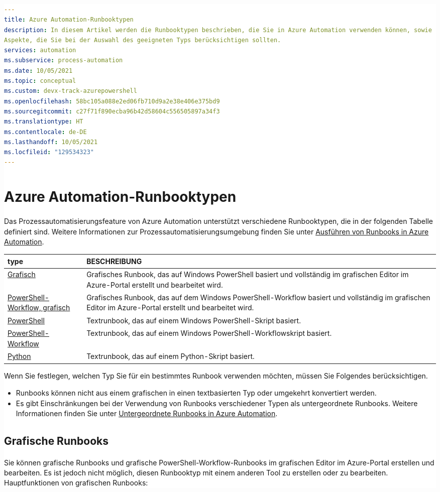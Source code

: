 ```yaml
---
title: Azure Automation-Runbooktypen
description: In diesem Artikel werden die Runbooktypen beschrieben, die Sie in Azure Automation verwenden können, sowie Aspekte, die Sie bei der Auswahl des geeigneten Typs berücksichtigen sollten.
services: automation
ms.subservice: process-automation
ms.date: 10/05/2021
ms.topic: conceptual
ms.custom: devx-track-azurepowershell
ms.openlocfilehash: 58bc105a088e2ed06fb710d9a2e38e406e375bd9
ms.sourcegitcommit: c27f71f890ecba96b42d58604c556505897a34f3
ms.translationtype: HT
ms.contentlocale: de-DE
ms.lasthandoff: 10/05/2021
ms.locfileid: "129534323"
---
```

# <a name="azure-automation-runbook-types"></a>Azure Automation-Runbooktypen

Das Prozessautomatisierungsfeature von Azure Automation unterstützt verschiedene Runbooktypen, die in der folgenden Tabelle definiert sind. Weitere Informationen zur Prozessautomatisierungsumgebung finden Sie unter [Ausführen von Runbooks in Azure Automation](automation-runbook-execution.md).

| type | BESCHREIBUNG |
|:--- |:--- |
| [Grafisch](#graphical-runbooks)|Grafisches Runbook, das auf Windows PowerShell basiert und vollständig im grafischen Editor im Azure-Portal erstellt und bearbeitet wird. |
| [PowerShell-Workflow, grafisch](#graphical-runbooks)|Grafisches Runbook, das auf dem Windows PowerShell-Workflow basiert und vollständig im grafischen Editor im Azure-Portal erstellt und bearbeitet wird. |
| [PowerShell](#powershell-runbooks) |Textrunbook, das auf einem Windows PowerShell-Skript basiert. |
| [PowerShell-Workflow](#powershell-workflow-runbooks)|Textrunbook, das auf einem Windows PowerShell-Workflowskript basiert. |
| [Python](#python-runbooks) |Textrunbook, das auf einem Python-Skript basiert. |

Wenn Sie festlegen, welchen Typ Sie für ein bestimmtes Runbook verwenden möchten, müssen Sie Folgendes berücksichtigen.

* Runbooks können nicht aus einem grafischen in einen textbasierten Typ oder umgekehrt konvertiert werden.
* Es gibt Einschränkungen bei der Verwendung von Runbooks verschiedener Typen als untergeordnete Runbooks. Weitere Informationen finden Sie unter [Untergeordnete Runbooks in Azure Automation](automation-child-runbooks.md).

## <a name="graphical-runbooks"></a>Grafische Runbooks

Sie können grafische Runbooks und grafische PowerShell-Workflow-Runbooks im grafischen Editor im Azure-Portal erstellen und bearbeiten. Es ist jedoch nicht möglich, diesen Runbooktyp mit einem anderen Tool zu erstellen oder zu bearbeiten. Hauptfunktionen von grafischen Runbooks:
